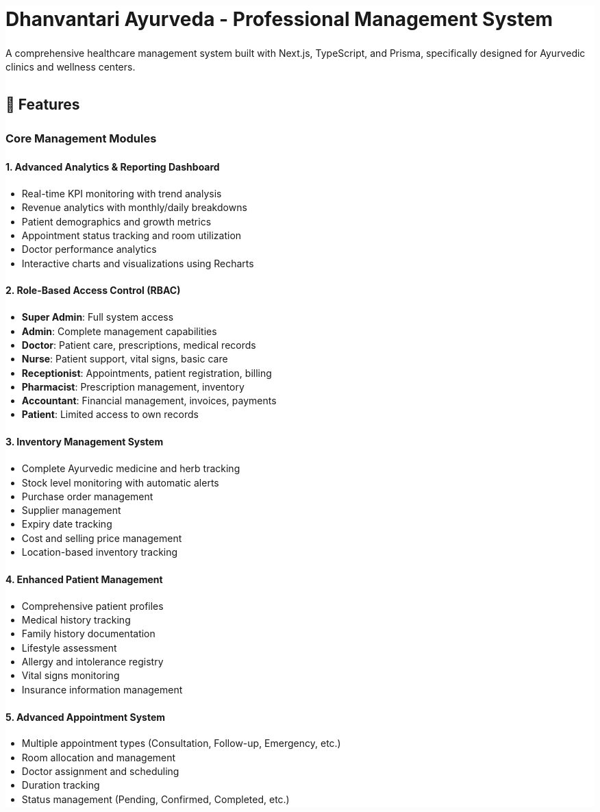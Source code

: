 # Dhanvantari Ayurveda - Professional Management System

A comprehensive healthcare management system built with Next.js, TypeScript, and Prisma, specifically designed for Ayurvedic clinics and wellness centers.

## 🚀 Features

### Core Management Modules

#### 1. **Advanced Analytics & Reporting Dashboard**
- Real-time KPI monitoring with trend analysis
- Revenue analytics with monthly/daily breakdowns
- Patient demographics and growth metrics
- Appointment status tracking and room utilization
- Doctor performance analytics
- Interactive charts and visualizations using Recharts

#### 2. **Role-Based Access Control (RBAC)**
- **Super Admin**: Full system access
- **Admin**: Complete management capabilities
- **Doctor**: Patient care, prescriptions, medical records
- **Nurse**: Patient support, vital signs, basic care
- **Receptionist**: Appointments, patient registration, billing
- **Pharmacist**: Prescription management, inventory
- **Accountant**: Financial management, invoices, payments
- **Patient**: Limited access to own records

#### 3. **Inventory Management System**
- Complete Ayurvedic medicine and herb tracking
- Stock level monitoring with automatic alerts
- Purchase order management
- Supplier management
- Expiry date tracking
- Cost and selling price management
- Location-based inventory tracking

#### 4. **Enhanced Patient Management**
- Comprehensive patient profiles
- Medical history tracking
- Family history documentation
- Lifestyle assessment
- Allergy and intolerance registry
- Vital signs monitoring
- Insurance information management

#### 5. **Advanced Appointment System**
- Multiple appointment types (Consultation, Follow-up, Emergency, etc.)
- Room allocation and management
- Doctor assignment and scheduling
- Duration tracking
- Status management (Pending, Confirmed, Completed, etc.)
